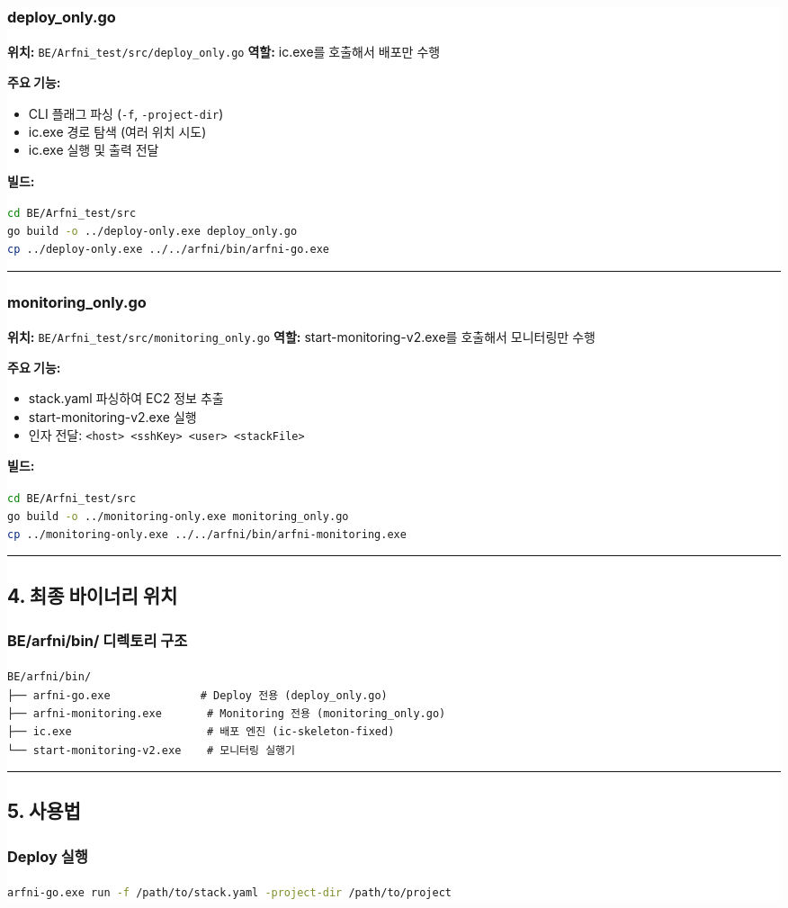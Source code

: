 ### deploy_only.go
**위치:** `BE/Arfni_test/src/deploy_only.go`
**역할:** ic.exe를 호출해서 배포만 수행

**주요 기능:**
- CLI 플래그 파싱 (`-f`, `-project-dir`)
- ic.exe 경로 탐색 (여러 위치 시도)
- ic.exe 실행 및 출력 전달

**빌드:**
```bash
cd BE/Arfni_test/src
go build -o ../deploy-only.exe deploy_only.go
cp ../deploy-only.exe ../../arfni/bin/arfni-go.exe
```

---

### monitoring_only.go
**위치:** `BE/Arfni_test/src/monitoring_only.go`
**역할:** start-monitoring-v2.exe를 호출해서 모니터링만 수행

**주요 기능:**
- stack.yaml 파싱하여 EC2 정보 추출
- start-monitoring-v2.exe 실행
- 인자 전달: `<host> <sshKey> <user> <stackFile>`

**빌드:**
```bash
cd BE/Arfni_test/src
go build -o ../monitoring-only.exe monitoring_only.go
cp ../monitoring-only.exe ../../arfni/bin/arfni-monitoring.exe
```

---

## 4. 최종 바이너리 위치

### BE/arfni/bin/ 디렉토리 구조
```
BE/arfni/bin/
├── arfni-go.exe              # Deploy 전용 (deploy_only.go)
├── arfni-monitoring.exe       # Monitoring 전용 (monitoring_only.go)
├── ic.exe                     # 배포 엔진 (ic-skeleton-fixed)
└── start-monitoring-v2.exe    # 모니터링 실행기
```

---

## 5. 사용법

### Deploy 실행
```bash
arfni-go.exe run -f /path/to/stack.yaml -project-dir /path/to/project
```
